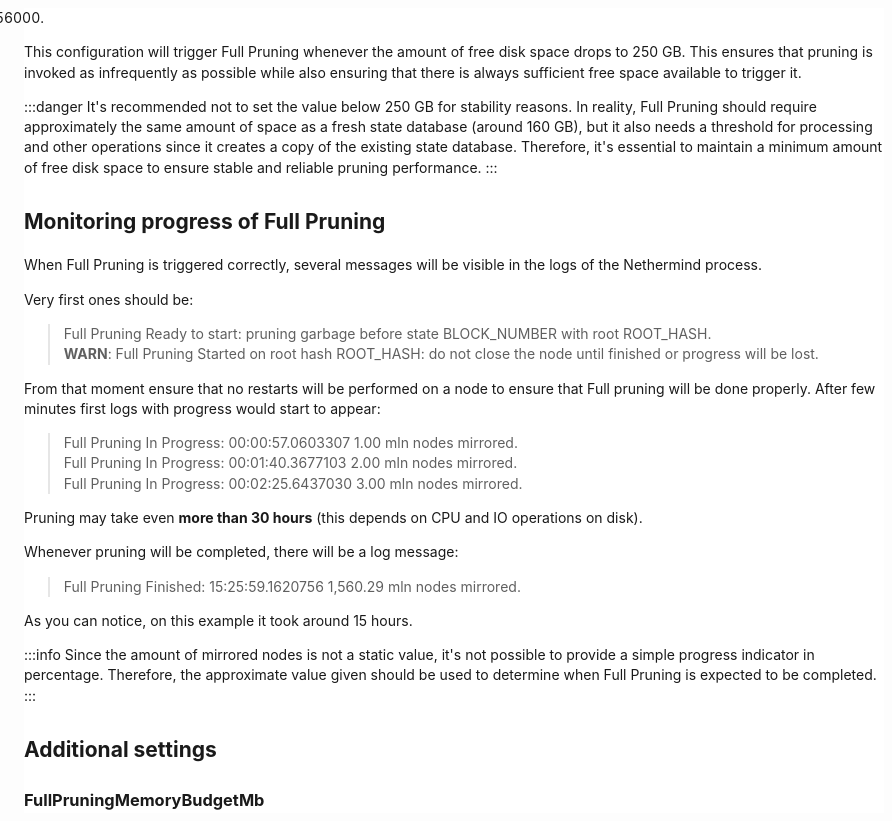 256000.

This configuration will trigger Full Pruning whenever the amount of free disk space drops to 250 GB. This ensures that
pruning is invoked as infrequently as possible while also ensuring that there is always sufficient free space available
to trigger it.

:::danger
It's recommended not to set the value below 250 GB for stability reasons. In reality, Full Pruning should require
approximately the same amount of space as a fresh state database (around 160 GB), but it also needs a threshold for
processing and other operations since it creates a copy of the existing state database. Therefore, it's essential to
maintain a minimum amount of free disk space to ensure stable and reliable pruning performance.
:::

## Monitoring progress of Full Pruning

When Full Pruning is triggered correctly, several messages will be visible in the logs of the Nethermind process.

Very first ones should be:

> Full Pruning Ready to start: pruning garbage before state BLOCK\_NUMBER with root ROOT\_HASH.\
> **WARN**: Full Pruning Started on root hash ROOT\_HASH: do not close the node until finished or progress will be lost.

From that moment ensure that no restarts will be performed on a node to ensure that Full pruning will be done properly.
After few minutes first logs with progress would start to appear:

> Full Pruning In Progress: 00:00:57.0603307 1.00 mln nodes mirrored.\
> Full Pruning In Progress: 00:01:40.3677103 2.00 mln nodes mirrored.\
> Full Pruning In Progress: 00:02:25.6437030 3.00 mln nodes mirrored.

Pruning may take even **more than 30 hours** (this depends on CPU and IO operations on disk).

Whenever pruning will be completed, there will be a log message:

> Full Pruning Finished: 15:25:59.1620756 1,560.29 mln nodes mirrored.

As you can notice, on this example it took around 15 hours.

:::info
Since the amount of mirrored nodes is not a static value, it's not possible to provide a simple progress indicator in
percentage. Therefore, the approximate value given should be used to determine when Full Pruning is expected to be
completed.
:::

## Additional settings

### FullPruningMemoryBudgetMb
